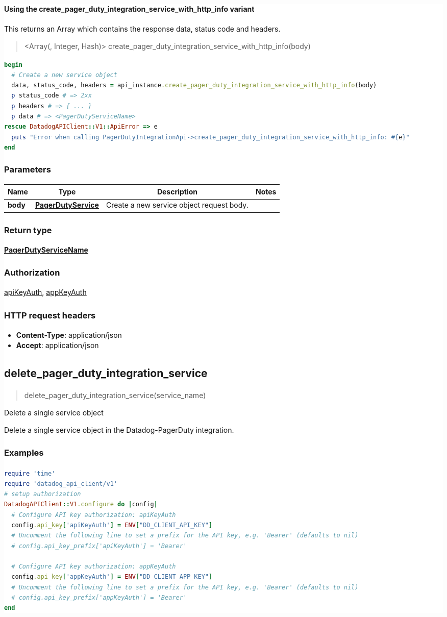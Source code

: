 #### Using the create_pager_duty_integration_service_with_http_info variant

This returns an Array which contains the response data, status code and headers.

> <Array(<PagerDutyServiceName>, Integer, Hash)> create_pager_duty_integration_service_with_http_info(body)

```ruby
begin
  # Create a new service object
  data, status_code, headers = api_instance.create_pager_duty_integration_service_with_http_info(body)
  p status_code # => 2xx
  p headers # => { ... }
  p data # => <PagerDutyServiceName>
rescue DatadogAPIClient::V1::ApiError => e
  puts "Error when calling PagerDutyIntegrationApi->create_pager_duty_integration_service_with_http_info: #{e}"
end
```

### Parameters

| Name | Type | Description | Notes |
| ---- | ---- | ----------- | ----- |
| **body** | [**PagerDutyService**](PagerDutyService.md) | Create a new service object request body. |  |

### Return type

[**PagerDutyServiceName**](PagerDutyServiceName.md)

### Authorization

[apiKeyAuth](README.md#apiKeyAuth), [appKeyAuth](README.md#appKeyAuth)

### HTTP request headers

- **Content-Type**: application/json
- **Accept**: application/json


## delete_pager_duty_integration_service

> delete_pager_duty_integration_service(service_name)

Delete a single service object

Delete a single service object in the Datadog-PagerDuty integration.

### Examples

```ruby
require 'time'
require 'datadog_api_client/v1'
# setup authorization
DatadogAPIClient::V1.configure do |config|
  # Configure API key authorization: apiKeyAuth
  config.api_key['apiKeyAuth'] = ENV["DD_CLIENT_API_KEY"]
  # Uncomment the following line to set a prefix for the API key, e.g. 'Bearer' (defaults to nil)
  # config.api_key_prefix['apiKeyAuth'] = 'Bearer'

  # Configure API key authorization: appKeyAuth
  config.api_key['appKeyAuth'] = ENV["DD_CLIENT_APP_KEY"]
  # Uncomment the following line to set a prefix for the API key, e.g. 'Bearer' (defaults to nil)
  # config.api_key_prefix['appKeyAuth'] = 'Bearer'
end
```